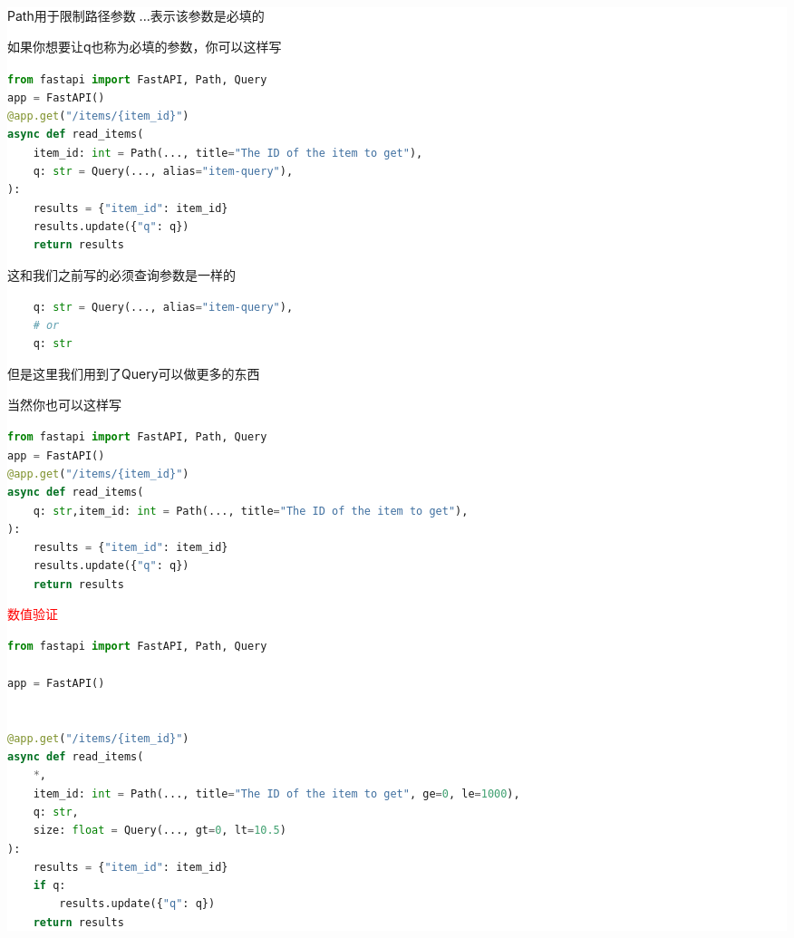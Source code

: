 Path用于限制路径参数 ...表示该参数是必填的

如果你想要让q也称为必填的参数，你可以这样写
```python
from fastapi import FastAPI, Path, Query
app = FastAPI()
@app.get("/items/{item_id}")
async def read_items(
    item_id: int = Path(..., title="The ID of the item to get"),
    q: str = Query(..., alias="item-query"),
):
    results = {"item_id": item_id}
    results.update({"q": q})
    return results
```
这和我们之前写的必须查询参数是一样的
```python
    q: str = Query(..., alias="item-query"),
    # or
    q: str 
```
但是这里我们用到了Query可以做更多的东西

当然你也可以这样写
```python
from fastapi import FastAPI, Path, Query
app = FastAPI()
@app.get("/items/{item_id}")
async def read_items(
    q: str,item_id: int = Path(..., title="The ID of the item to get"),
):
    results = {"item_id": item_id}
    results.update({"q": q})
    return results
```

<font color='red'>数值验证</font>

```py
from fastapi import FastAPI, Path, Query

app = FastAPI()


@app.get("/items/{item_id}")
async def read_items(
    *,
    item_id: int = Path(..., title="The ID of the item to get", ge=0, le=1000),
    q: str,
    size: float = Query(..., gt=0, lt=10.5)
):
    results = {"item_id": item_id}
    if q:
        results.update({"q": q})
    return results
```
